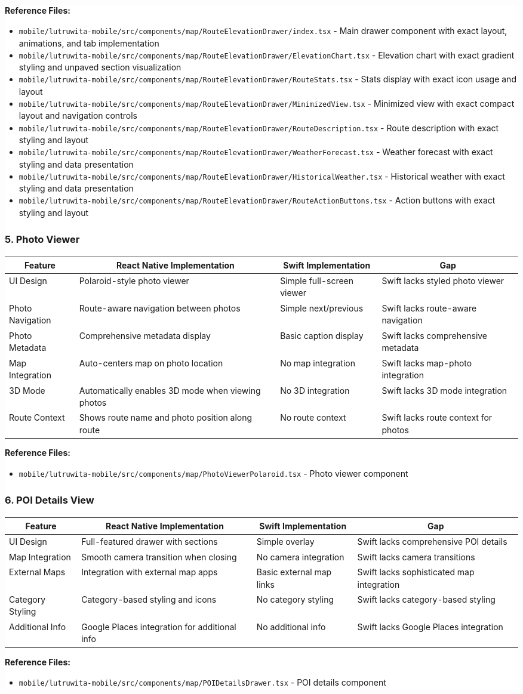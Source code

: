 **Reference Files:**
- `mobile/lutruwita-mobile/src/components/map/RouteElevationDrawer/index.tsx` - Main drawer component with exact layout, animations, and tab implementation
- `mobile/lutruwita-mobile/src/components/map/RouteElevationDrawer/ElevationChart.tsx` - Elevation chart with exact gradient styling and unpaved section visualization
- `mobile/lutruwita-mobile/src/components/map/RouteElevationDrawer/RouteStats.tsx` - Stats display with exact icon usage and layout
- `mobile/lutruwita-mobile/src/components/map/RouteElevationDrawer/MinimizedView.tsx` - Minimized view with exact compact layout and navigation controls
- `mobile/lutruwita-mobile/src/components/map/RouteElevationDrawer/RouteDescription.tsx` - Route description with exact styling and layout
- `mobile/lutruwita-mobile/src/components/map/RouteElevationDrawer/WeatherForecast.tsx` - Weather forecast with exact styling and data presentation
- `mobile/lutruwita-mobile/src/components/map/RouteElevationDrawer/HistoricalWeather.tsx` - Historical weather with exact styling and data presentation
- `mobile/lutruwita-mobile/src/components/map/RouteElevationDrawer/RouteActionButtons.tsx` - Action buttons with exact styling and layout

### 5. Photo Viewer

| Feature | React Native Implementation | Swift Implementation | Gap |
|---------|----------------------------|----------------------|-----|
| UI Design | Polaroid-style photo viewer | Simple full-screen viewer | Swift lacks styled photo viewer |
| Photo Navigation | Route-aware navigation between photos | Simple next/previous | Swift lacks route-aware navigation |
| Photo Metadata | Comprehensive metadata display | Basic caption display | Swift lacks comprehensive metadata |
| Map Integration | Auto-centers map on photo location | No map integration | Swift lacks map-photo integration |
| 3D Mode | Automatically enables 3D mode when viewing photos | No 3D integration | Swift lacks 3D mode integration |
| Route Context | Shows route name and photo position along route | No route context | Swift lacks route context for photos |

**Reference Files:**
- `mobile/lutruwita-mobile/src/components/map/PhotoViewerPolaroid.tsx` - Photo viewer component

### 6. POI Details View

| Feature | React Native Implementation | Swift Implementation | Gap |
|---------|----------------------------|----------------------|-----|
| UI Design | Full-featured drawer with sections | Simple overlay | Swift lacks comprehensive POI details |
| Map Integration | Smooth camera transition when closing | No camera integration | Swift lacks camera transitions |
| External Maps | Integration with external map apps | Basic external map links | Swift lacks sophisticated map integration |
| Category Styling | Category-based styling and icons | No category styling | Swift lacks category-based styling |
| Additional Info | Google Places integration for additional info | No additional info | Swift lacks Google Places integration |

**Reference Files:**
- `mobile/lutruwita-mobile/src/components/map/POIDetailsDrawer.tsx` - POI details component

